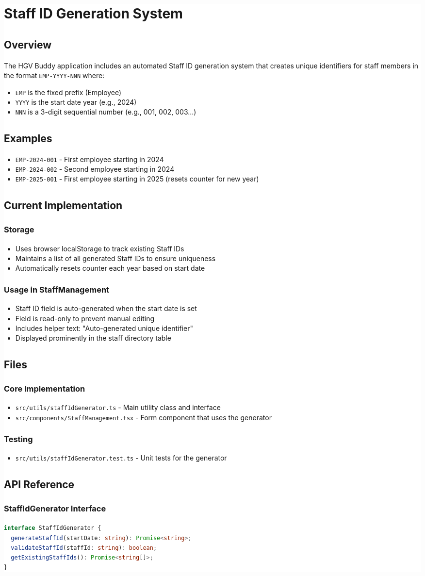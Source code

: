 # Staff ID Generation System

## Overview

The HGV Buddy application includes an automated Staff ID generation system that creates unique identifiers for staff members in the format `EMP-YYYY-NNN` where:
- `EMP` is the fixed prefix (Employee)
- `YYYY` is the start date year (e.g., 2024)
- `NNN` is a 3-digit sequential number (e.g., 001, 002, 003...)

## Examples

- `EMP-2024-001` - First employee starting in 2024
- `EMP-2024-002` - Second employee starting in 2024
- `EMP-2025-001` - First employee starting in 2025 (resets counter for new year)

## Current Implementation

### Storage
- Uses browser localStorage to track existing Staff IDs
- Maintains a list of all generated Staff IDs to ensure uniqueness
- Automatically resets counter each year based on start date

### Usage in StaffManagement
- Staff ID field is auto-generated when the start date is set
- Field is read-only to prevent manual editing
- Includes helper text: "Auto-generated unique identifier"
- Displayed prominently in the staff directory table

## Files

### Core Implementation
- `src/utils/staffIdGenerator.ts` - Main utility class and interface
- `src/components/StaffManagement.tsx` - Form component that uses the generator

### Testing
- `src/utils/staffIdGenerator.test.ts` - Unit tests for the generator

## API Reference

### StaffIdGenerator Interface
```typescript
interface StaffIdGenerator {
  generateStaffId(startDate: string): Promise<string>;
  validateStaffId(staffId: string): boolean;
  getExistingStaffIds(): Promise<string[]>;
}
```
